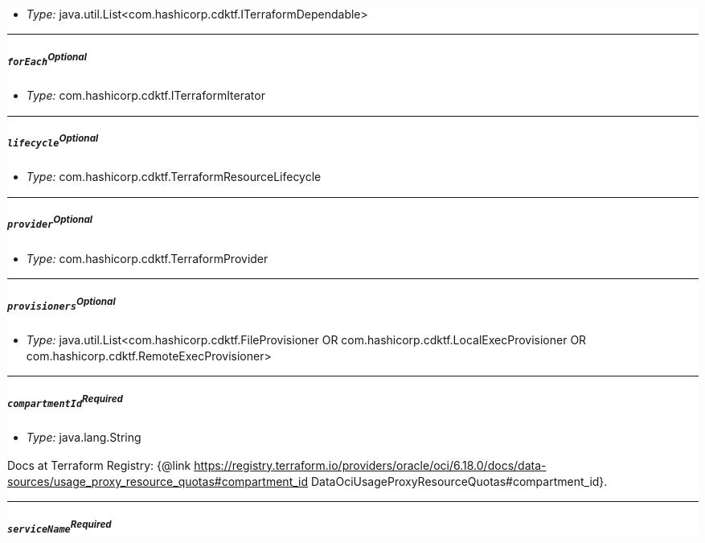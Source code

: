 - *Type:* java.util.List<com.hashicorp.cdktf.ITerraformDependable>

---

##### `forEach`<sup>Optional</sup> <a name="forEach" id="rhizo-co-terraform-provider-oci.dataOciUsageProxyResourceQuotas.DataOciUsageProxyResourceQuotas.Initializer.parameter.forEach"></a>

- *Type:* com.hashicorp.cdktf.ITerraformIterator

---

##### `lifecycle`<sup>Optional</sup> <a name="lifecycle" id="rhizo-co-terraform-provider-oci.dataOciUsageProxyResourceQuotas.DataOciUsageProxyResourceQuotas.Initializer.parameter.lifecycle"></a>

- *Type:* com.hashicorp.cdktf.TerraformResourceLifecycle

---

##### `provider`<sup>Optional</sup> <a name="provider" id="rhizo-co-terraform-provider-oci.dataOciUsageProxyResourceQuotas.DataOciUsageProxyResourceQuotas.Initializer.parameter.provider"></a>

- *Type:* com.hashicorp.cdktf.TerraformProvider

---

##### `provisioners`<sup>Optional</sup> <a name="provisioners" id="rhizo-co-terraform-provider-oci.dataOciUsageProxyResourceQuotas.DataOciUsageProxyResourceQuotas.Initializer.parameter.provisioners"></a>

- *Type:* java.util.List<com.hashicorp.cdktf.FileProvisioner OR com.hashicorp.cdktf.LocalExecProvisioner OR com.hashicorp.cdktf.RemoteExecProvisioner>

---

##### `compartmentId`<sup>Required</sup> <a name="compartmentId" id="rhizo-co-terraform-provider-oci.dataOciUsageProxyResourceQuotas.DataOciUsageProxyResourceQuotas.Initializer.parameter.compartmentId"></a>

- *Type:* java.lang.String

Docs at Terraform Registry: {@link https://registry.terraform.io/providers/oracle/oci/6.18.0/docs/data-sources/usage_proxy_resource_quotas#compartment_id DataOciUsageProxyResourceQuotas#compartment_id}.

---

##### `serviceName`<sup>Required</sup> <a name="serviceName" id="rhizo-co-terraform-provider-oci.dataOciUsageProxyResourceQuotas.DataOciUsageProxyResourceQuotas.Initializer.parameter.serviceName"></a>

